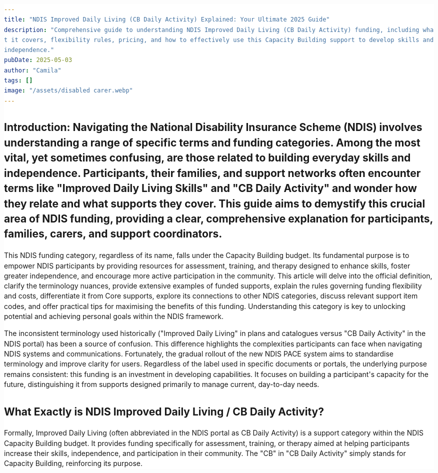 ```yaml
---
title: "NDIS Improved Daily Living (CB Daily Activity) Explained: Your Ultimate 2025 Guide"
description: "Comprehensive guide to understanding NDIS Improved Daily Living (CB Daily Activity) funding, including what it covers, flexibility rules, pricing, and how to effectively use this Capacity Building support to develop skills and independence."
pubDate: 2025-05-03
author: "Camila"
tags: []
image: "/assets/disabled carer.webp"
---
```


## Introduction: Navigating the National Disability Insurance Scheme (NDIS) involves understanding a range of specific terms and funding categories. Among the most vital, yet sometimes confusing, are those related to building everyday skills and independence. Participants, their families, and support networks often encounter terms like "Improved Daily Living Skills" and "CB Daily Activity" and wonder how they relate and what supports they cover. This guide aims to demystify this crucial area of NDIS funding, providing a clear, comprehensive explanation for participants, families, carers, and support coordinators.

This NDIS funding category, regardless of its name, falls under the Capacity Building budget. Its fundamental purpose is to empower NDIS participants by providing resources for assessment, training, and therapy designed to enhance skills, foster greater independence, and encourage more active participation in the community. This article will delve into the official definition, clarify the terminology nuances, provide extensive examples of funded supports, explain the rules governing funding flexibility and costs, differentiate it from Core supports, explore its connections to other NDIS categories, discuss relevant support item codes, and offer practical tips for maximising the benefits of this funding. Understanding this category is key to unlocking potential and achieving personal goals within the NDIS framework.   

The inconsistent terminology used historically ("Improved Daily Living" in plans and catalogues versus "CB Daily Activity" in the NDIS portal) has been a source of confusion. This difference highlights the complexities participants can face when navigating NDIS systems and communications. Fortunately, the gradual rollout of the new NDIS PACE system aims to standardise terminology and improve clarity for users. Regardless of the label used in specific documents or portals, the underlying purpose remains consistent: this funding is an investment in developing capabilities. It focuses on building a participant's capacity for the future, distinguishing it from supports designed primarily to manage current, day-to-day needs.   

## What Exactly is NDIS Improved Daily Living / CB Daily Activity?

Formally, Improved Daily Living (often abbreviated in the NDIS portal as CB Daily Activity) is a support category within the NDIS Capacity Building budget. It provides funding specifically for assessment, training, or therapy aimed at helping participants increase their skills, independence, and participation in their community. The "CB" in "CB Daily Activity" simply stands for Capacity Building, reinforcing its purpose.   
